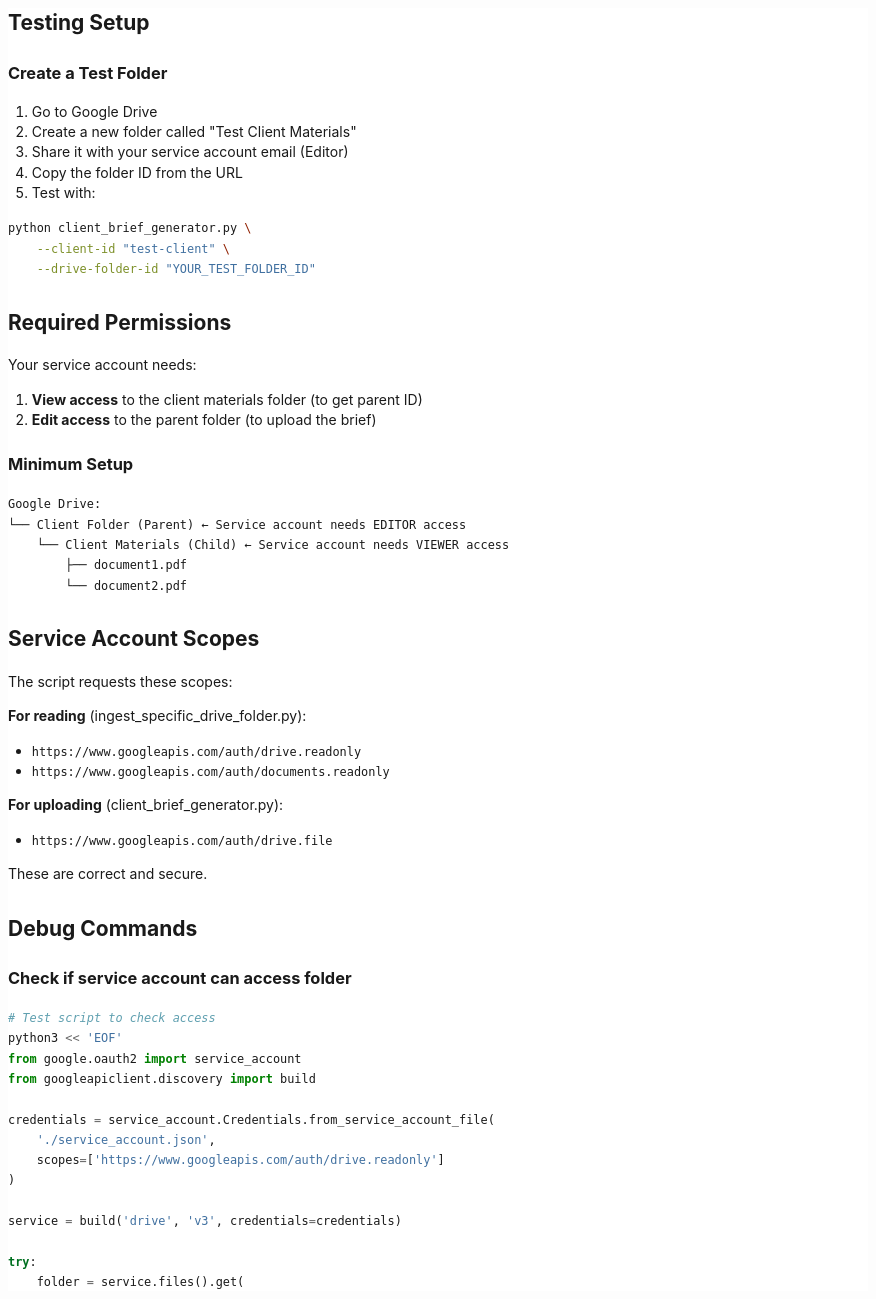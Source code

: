 ## Testing Setup

### Create a Test Folder

1. Go to Google Drive
2. Create a new folder called "Test Client Materials"
3. Share it with your service account email (Editor)
4. Copy the folder ID from the URL
5. Test with:

```bash
python client_brief_generator.py \
    --client-id "test-client" \
    --drive-folder-id "YOUR_TEST_FOLDER_ID"
```

## Required Permissions

Your service account needs:

1. **View access** to the client materials folder (to get parent ID)
2. **Edit access** to the parent folder (to upload the brief)

### Minimum Setup

```
Google Drive:
└── Client Folder (Parent) ← Service account needs EDITOR access
    └── Client Materials (Child) ← Service account needs VIEWER access
        ├── document1.pdf
        └── document2.pdf
```

## Service Account Scopes

The script requests these scopes:

**For reading** (ingest_specific_drive_folder.py):
- `https://www.googleapis.com/auth/drive.readonly`
- `https://www.googleapis.com/auth/documents.readonly`

**For uploading** (client_brief_generator.py):
- `https://www.googleapis.com/auth/drive.file`

These are correct and secure.

## Debug Commands

### Check if service account can access folder

```python
# Test script to check access
python3 << 'EOF'
from google.oauth2 import service_account
from googleapiclient.discovery import build

credentials = service_account.Credentials.from_service_account_file(
    './service_account.json',
    scopes=['https://www.googleapis.com/auth/drive.readonly']
)

service = build('drive', 'v3', credentials=credentials)

try:
    folder = service.files().get(
```